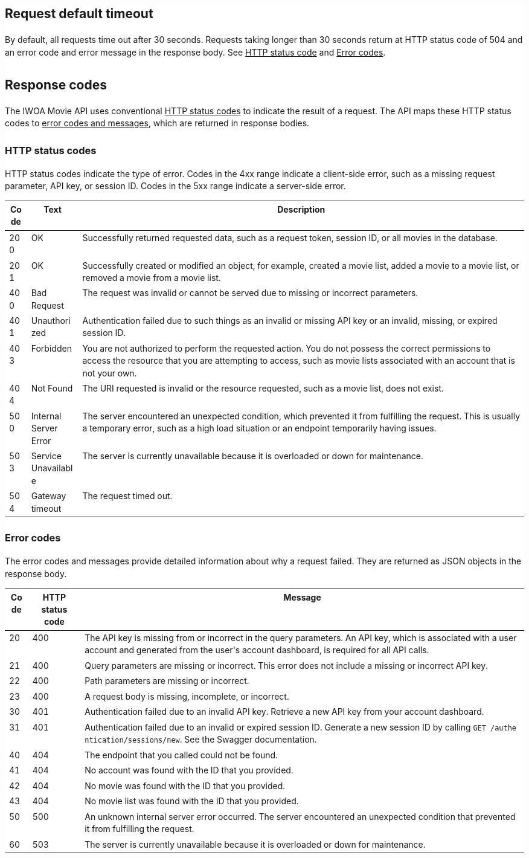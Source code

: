 
## <a id="requestDefTimeOut"></a>Request default timeout
By default, all requests time out after 30 seconds. Requests taking longer than 30 seconds return at HTTP status code of 504 and an error code and error message in the response body. See [HTTP status code](#HTTPStatusCodes) and [Error codes](#errorCodes).

## <a id="responseCodes"></a>Response codes
The IWOA Movie API uses conventional [HTTP status codes](#HTTPStatusCodes) to indicate the result of a request. The API maps these HTTP status codes to [error codes and messages](#errorCodes), which are returned in response bodies.


### <a id="HTTPStatusCodes"></a>HTTP status codes

HTTP status codes indicate the type of error. Codes in the 4xx range indicate a client-side error, such as a missing request parameter, API key, or session ID. Codes in the 5xx range indicate a server-side error. 

| Code | Text | Description |
| ---- | ----------- | ------- |
| 200 | OK | Successfully returned requested data, such as a request token, session ID, or all movies in the database. |
| 201 | OK | Successfully created or modified an object, for example, created a movie list, added a movie to a movie list, or removed a movie from a movie list. |
| 400 | Bad Request | The request was invalid or cannot be served due to missing or incorrect parameters. |
| 401 | Unauthorized | Authentication failed due to such things as an invalid or missing API key or an invalid, missing, or expired session ID. |
| 403 | Forbidden | You are not authorized to perform the requested action. You do not possess the correct permissions to access the resource that you are attempting to access, such as movie lists associated with an account that is not your own. |
| 404 | Not Found | The URI requested is invalid or the resource requested, such as a movie list, does not exist. |
| 500 | Internal Server Error | The server encountered an unexpected condition, which prevented it from fulfilling the request. This is usually a temporary error, such as a high load situation or an endpoint temporarily having issues. |
| 503 | Service Unavailable | The server is currently unavailable because it is overloaded or down for maintenance. |
| 504 | Gateway timeout | The request timed out. |


### <a id="errorCodes"></a>Error codes
The error codes and messages provide detailed information about why a request failed. They are returned as JSON objects in the response body.

| Code | HTTP status code | Message |
| ---- | ----------- | ------- |
| 20 | 400 | The API key is missing from or incorrect in the query parameters. An API key, which is associated with a user account and generated from the user's account dashboard, is required for all API calls. |
| 21 | 400 | Query parameters are missing or incorrect. This error does not include a missing or incorrect API key. |
| 22 | 400 | Path parameters are missing or incorrect. |
| 23 | 400 | A request body is missing, incomplete, or incorrect. |
| 30 | 401 | Authentication failed due to an invalid API key. Retrieve a new API key from your account dashboard. |
| 31 | 401 | Authentication failed due to an invalid or expired session ID. Generate a new session ID by calling `GET /authentication/sessions/new`. See the Swagger documentation. |
| 40 | 404 | The endpoint that you called could not be found. | 
| 41 | 404 | No account was found with the ID that you provided. |
| 42 | 404 | No movie was found with the ID that you provided. |
| 43 | 404 | No movie list was found with the ID that you provided. | 
| 50 | 500 | An unknown internal server error occurred. The server encountered an unexpected condition that prevented it from fulfilling the request. |
| 60 | 503 | The server is currently unavailable because it is overloaded or down for maintenance. |